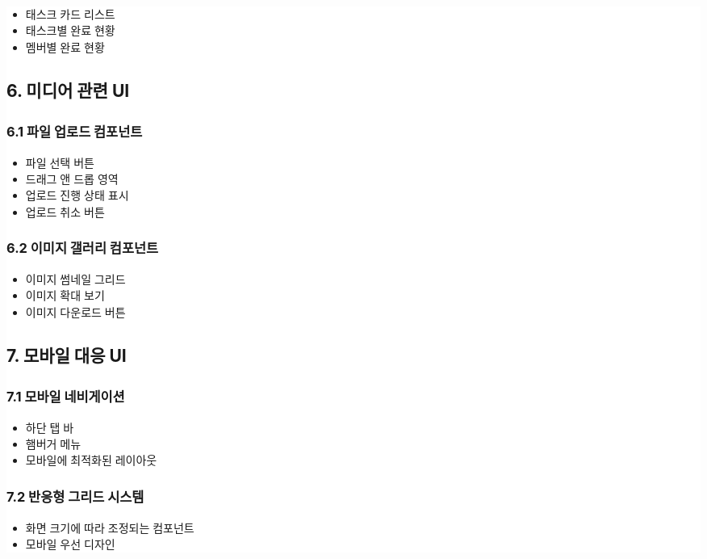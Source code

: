 - 태스크 카드 리스트
- 태스크별 완료 현황
- 멤버별 완료 현황

## 6. 미디어 관련 UI

### 6.1 파일 업로드 컴포넌트

- 파일 선택 버튼
- 드래그 앤 드롭 영역
- 업로드 진행 상태 표시
- 업로드 취소 버튼

### 6.2 이미지 갤러리 컴포넌트

- 이미지 썸네일 그리드
- 이미지 확대 보기
- 이미지 다운로드 버튼

## 7. 모바일 대응 UI

### 7.1 모바일 네비게이션

- 하단 탭 바
- 햄버거 메뉴
- 모바일에 최적화된 레이아웃

### 7.2 반응형 그리드 시스템

- 화면 크기에 따라 조정되는 컴포넌트
- 모바일 우선 디자인
